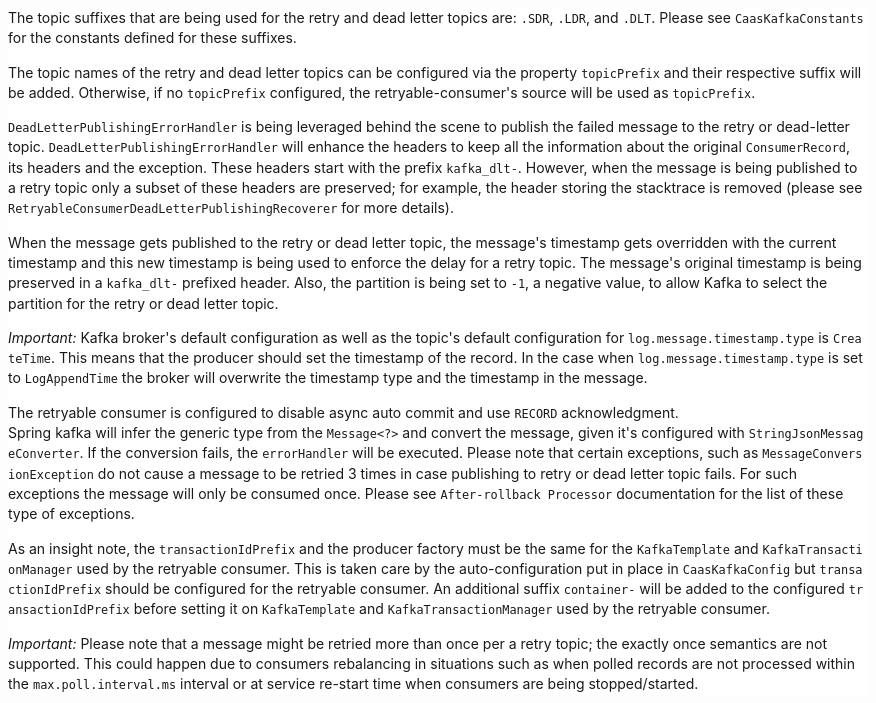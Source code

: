 ```yaml
```

The topic suffixes that are being used for the retry and dead letter topics are: `.SDR`, `.LDR`, and `.DLT`.
Please see `CaasKafkaConstants` for the constants defined for these suffixes.

The topic names of the retry and dead letter topics can be configured via the property `topicPrefix` and their respective suffix will be added.
Otherwise, if no `topicPrefix` configured, the retryable-consumer's source will be used as `topicPrefix`.

`DeadLetterPublishingErrorHandler` is being leveraged behind the scene to publish the failed message to the retry or dead-letter topic.
`DeadLetterPublishingErrorHandler` will enhance the headers to keep all the information about the original `ConsumerRecord`, its headers and the exception.
These headers start with the prefix `kafka_dlt-`. However, when the message is being published to a retry topic only a subset of these headers are preserved;
for example, the header storing the stacktrace is removed (please see `RetryableConsumerDeadLetterPublishingRecoverer` for more details).

When the message gets published to the retry or dead letter topic, the message's timestamp gets overridden with the current timestamp
and this new timestamp is being used to enforce the delay for a retry topic. The message's original timestamp is being preserved in a
`kafka_dlt-` prefixed header. Also, the partition is being set to `-1`, a negative value, to allow Kafka to select the partition for the
retry or dead letter topic.

*Important:*
Kafka broker's default configuration as well as the topic's default configuration for `log.message.timestamp.type` is `CreateTime`.
This means that the producer should set the timestamp of the record. In the case when `log.message.timestamp.type` is set to `LogAppendTime`
the broker will overwrite the timestamp type and the timestamp in the message.

The retryable consumer is configured to disable async auto commit and use `RECORD` acknowledgment.  
Spring kafka will infer the generic type from the `Message<?>` and convert the message, given it's configured with `StringJsonMessageConverter`.
If the conversion fails, the `errorHandler` will be executed. Please note that certain exceptions, such as `MessageConversionException`
do not cause a message to be retried 3 times in case publishing to retry or dead letter topic fails.
For such exceptions the message will only be consumed once. Please see `After-rollback Processor` documentation for the list of these type of exceptions.

As an insight note, the `transactionIdPrefix` and the producer factory must be the same for the `KafkaTemplate` and `KafkaTransactionManager`
used by the retryable consumer. This is taken care by the auto-configuration put in place in `CaasKafkaConfig` but `transactionIdPrefix`
should be configured for the retryable consumer. An additional suffix `container-` will be added to the configured `transactionIdPrefix`
before setting it on `KafkaTemplate` and `KafkaTransactionManager` used by the retryable consumer.

*Important:* Please note that a message might be retried more than once per a retry topic; the exactly once semantics are not supported.
This could happen due to consumers rebalancing in situations such as when polled records are not processed within the `max.poll.interval.ms`
interval or at service re-start time when consumers are being stopped/started.
